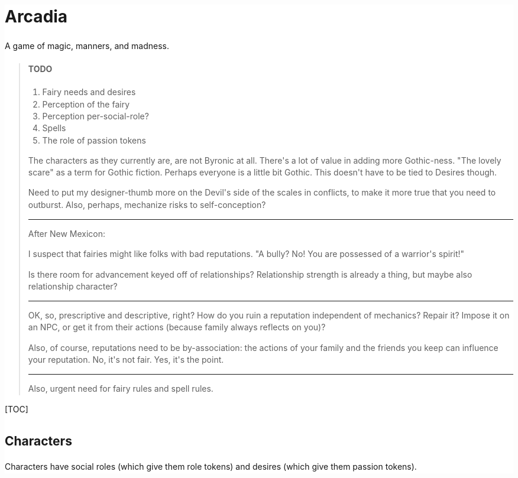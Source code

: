 # Arcadia

A game of magic, manners, and madness.

> #### TODO
>
>  1. Fairy needs and desires
>  2. Perception of the fairy
>  3. Perception per-social-role?
>  4. Spells
>  5. The role of passion tokens
>
> The characters as they currently are, are not Byronic at all. There's a lot
> of value in adding more Gothic-ness. "The lovely scare" as a term for Gothic
> fiction. Perhaps everyone is a little bit Gothic. This doesn't have to be
> tied to Desires though.
>
> Need to put my designer-thumb more on the Devil's side of the scales in
> conflicts, to make it more true that you need to outburst. Also, perhaps,
> mechanize risks to self-conception?
>
> ---
>
> After New Mexicon:
>
> I suspect that fairies might like folks with bad reputations. "A bully? No!
> You are possessed of a warrior's spirit!"
>
> Is there room for advancement keyed off of relationships? Relationship
> strength is already a thing, but maybe also relationship character?
>
> ---
>
> OK, so, prescriptive and descriptive, right? How do you ruin a reputation
> independent of mechanics? Repair it? Impose it on an NPC, or get it from
> their actions (because family always reflects on you)?
>
> Also, of course, reputations need to be by-association: the actions of your
> family and the friends you keep can influence your reputation. No, it's not
> fair. Yes, it's the point.
>
> ---
>
> Also, urgent need for fairy rules and spell rules.

[TOC]

## Characters

Characters have social roles (which give them role tokens) and desires (which
give them passion tokens).
